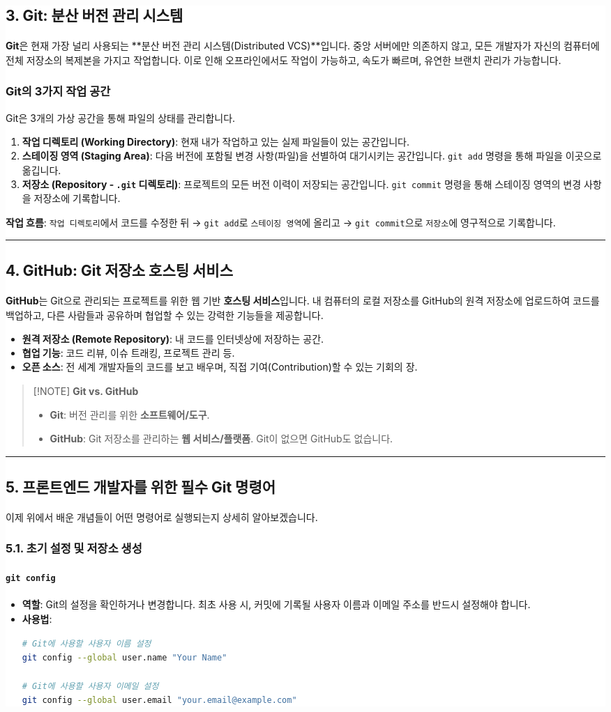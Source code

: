 ## 3. Git: 분산 버전 관리 시스템

**Git**은 현재 가장 널리 사용되는 **분산 버전 관리 시스템(Distributed VCS)**입니다. 중앙 서버에만 의존하지 않고, 모든 개발자가 자신의 컴퓨터에 전체 저장소의 복제본을 가지고 작업합니다. 이로 인해 오프라인에서도 작업이 가능하고, 속도가 빠르며, 유연한 브랜치 관리가 가능합니다.

### Git의 3가지 작업 공간

Git은 3개의 가상 공간을 통해 파일의 상태를 관리합니다.

1.  **작업 디렉토리 (Working Directory)**: 현재 내가 작업하고 있는 실제 파일들이 있는 공간입니다.
2.  **스테이징 영역 (Staging Area)**: 다음 버전에 포함될 변경 사항(파일)을 선별하여 대기시키는 공간입니다. `git add` 명령을 통해 파일을 이곳으로 옮깁니다.
3.  **저장소 (Repository - `.git` 디렉토리)**: 프로젝트의 모든 버전 이력이 저장되는 공간입니다. `git commit` 명령을 통해 스테이징 영역의 변경 사항을 저장소에 기록합니다.

**작업 흐름**: `작업 디렉토리`에서 코드를 수정한 뒤 → `git add`로 `스테이징 영역`에 올리고 → `git commit`으로 `저장소`에 영구적으로 기록합니다.

---

## 4. GitHub: Git 저장소 호스팅 서비스

**GitHub**는 Git으로 관리되는 프로젝트를 위한 웹 기반 **호스팅 서비스**입니다. 내 컴퓨터의 로컬 저장소를 GitHub의 원격 저장소에 업로드하여 코드를 백업하고, 다른 사람들과 공유하며 협업할 수 있는 강력한 기능들을 제공합니다.

- **원격 저장소 (Remote Repository)**: 내 코드를 인터넷상에 저장하는 공간.
- **협업 기능**: 코드 리뷰, 이슈 트래킹, 프로젝트 관리 등.
- **오픈 소스**: 전 세계 개발자들의 코드를 보고 배우며, 직접 기여(Contribution)할 수 있는 기회의 장.

> [!NOTE] **Git vs. GitHub**
>
> - **Git**: 버전 관리를 위한 **소프트웨어/도구**.
>
> - **GitHub**: Git 저장소를 관리하는 **웹 서비스/플랫폼**. Git이 없으면 GitHub도 없습니다.

---

## 5. 프론트엔드 개발자를 위한 필수 Git 명령어

이제 위에서 배운 개념들이 어떤 명령어로 실행되는지 상세히 알아보겠습니다.

### 5.1. 초기 설정 및 저장소 생성

#### `git config`
-   **역할**: Git의 설정을 확인하거나 변경합니다. 최초 사용 시, 커밋에 기록될 사용자 이름과 이메일 주소를 반드시 설정해야 합니다.
-   **사용법**:
    ```bash
    # Git에 사용할 사용자 이름 설정
    git config --global user.name "Your Name"

    # Git에 사용할 사용자 이메일 설정
    git config --global user.email "your.email@example.com"
    ```
